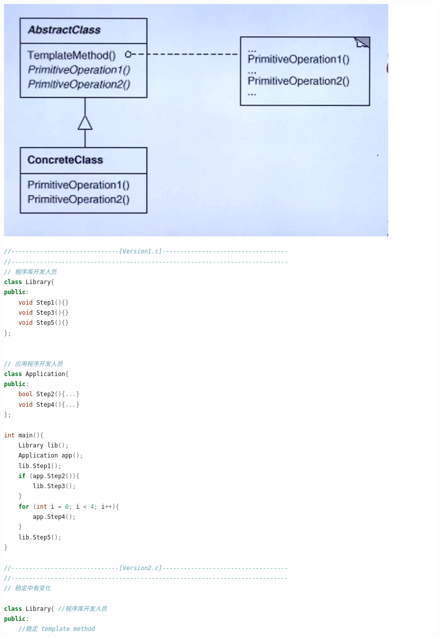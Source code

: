 ![image-20221127193127976](assets/image-20221127193127976.png)

```c++
//------------------------------[Version1.c]-----------------------------------
//-----------------------------------------------------------------------------
// 程序库开发人员
class Library{
public:
	void Step1(){}
    void Step3(){}
    void Step5(){}
};


// 应用程序开发人员
class Application{
public:
	bool Step2(){...}
    void Step4(){...}
};

int main(){
	Library lib();
	Application app();
	lib.Step1();
	if (app.Step2()){
		lib.Step3();
	}
	for (int i = 0; i < 4; i++){
		app.Step4();
	}
	lib.Step5();
}

//------------------------------[Version2.c]-----------------------------------
//-----------------------------------------------------------------------------
// 稳定中有变化

class Library{ //程序库开发人员
public:
	//稳定 template method
```